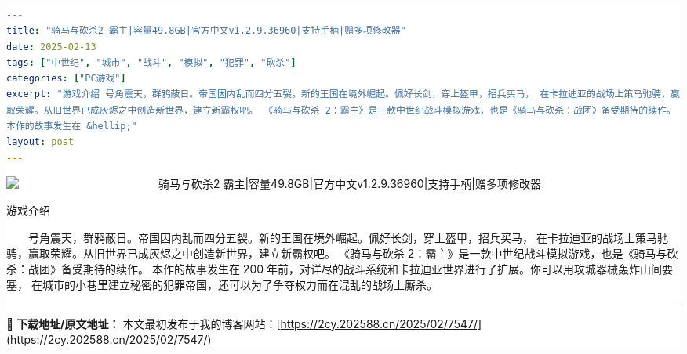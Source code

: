 ```yaml
---
title: "骑马与砍杀2 霸主|容量49.8GB|官方中文v1.2.9.36960|支持手柄|赠多项修改器"
date: 2025-02-13
tags: ["中世纪", "城市", "战斗", "模拟", "犯罪", "砍杀"]
categories: ["PC游戏"]
excerpt: "游戏介绍 号角震天，群鸦蔽日。帝国因内乱而四分五裂。新的王国在境外崛起。佩好长剑，穿上盔甲，招兵买马， 在卡拉迪亚的战场上策马驰骋，赢取荣耀。从旧世界已成灰烬之中创造新世界，建立新霸权吧。 《骑马与砍杀 2：霸主》是一款中世纪战斗模拟游戏，也是《骑马与砍杀：战团》备受期待的续作。 本作的故事发生在 &hellip;"
layout: post
---
```


<div></div>
<div>
<p style="text-align: center;"><img style="display: block; margin-left: auto; margin-right: auto; width: 100%; height: auto;" src="https://2cy.202588.cn/wp-content/uploads/2025/02/20250214_67af23bb5af90.webp" alt="骑马与砍杀2 霸主|容量49.8GB|官方中文v1.2.9.36960|支持手柄|赠多项修改器" /></p>
游戏介绍
<p style="white-space: normal; text-indent: 2em; text-align: left;">号角震天，群鸦蔽日。帝国因内乱而四分五裂。新的王国在境外崛起。佩好长剑，穿上盔甲，招兵买马，
在卡拉迪亚的战场上策马驰骋，赢取荣耀。从旧世界已成灰烬之中创造新世界，建立新霸权吧。
《骑马与砍杀 2：霸主》是一款中世纪战斗模拟游戏，也是《骑马与砍杀：战团》备受期待的续作。
本作的故事发生在 200 年前，对详尽的战斗系统和卡拉迪亚世界进行了扩展。你可以用攻城器械轰炸山间要塞，
在城市的小巷里建立秘密的犯罪帝国，还可以为了争夺权力而在混乱的战场上厮杀。</p>

</div>

---
📖 **下载地址/原文地址：** 本文最初发布于我的博客网站：[https://2cy.202588.cn/2025/02/7547/](https://2cy.202588.cn/2025/02/7547/)
